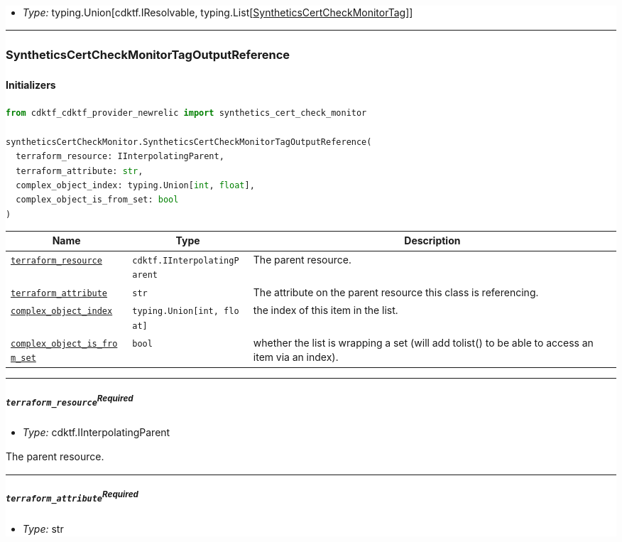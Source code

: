 - *Type:* typing.Union[cdktf.IResolvable, typing.List[<a href="#@cdktf/provider-newrelic.syntheticsCertCheckMonitor.SyntheticsCertCheckMonitorTag">SyntheticsCertCheckMonitorTag</a>]]

---


### SyntheticsCertCheckMonitorTagOutputReference <a name="SyntheticsCertCheckMonitorTagOutputReference" id="@cdktf/provider-newrelic.syntheticsCertCheckMonitor.SyntheticsCertCheckMonitorTagOutputReference"></a>

#### Initializers <a name="Initializers" id="@cdktf/provider-newrelic.syntheticsCertCheckMonitor.SyntheticsCertCheckMonitorTagOutputReference.Initializer"></a>

```python
from cdktf_cdktf_provider_newrelic import synthetics_cert_check_monitor

syntheticsCertCheckMonitor.SyntheticsCertCheckMonitorTagOutputReference(
  terraform_resource: IInterpolatingParent,
  terraform_attribute: str,
  complex_object_index: typing.Union[int, float],
  complex_object_is_from_set: bool
)
```

| **Name** | **Type** | **Description** |
| --- | --- | --- |
| <code><a href="#@cdktf/provider-newrelic.syntheticsCertCheckMonitor.SyntheticsCertCheckMonitorTagOutputReference.Initializer.parameter.terraformResource">terraform_resource</a></code> | <code>cdktf.IInterpolatingParent</code> | The parent resource. |
| <code><a href="#@cdktf/provider-newrelic.syntheticsCertCheckMonitor.SyntheticsCertCheckMonitorTagOutputReference.Initializer.parameter.terraformAttribute">terraform_attribute</a></code> | <code>str</code> | The attribute on the parent resource this class is referencing. |
| <code><a href="#@cdktf/provider-newrelic.syntheticsCertCheckMonitor.SyntheticsCertCheckMonitorTagOutputReference.Initializer.parameter.complexObjectIndex">complex_object_index</a></code> | <code>typing.Union[int, float]</code> | the index of this item in the list. |
| <code><a href="#@cdktf/provider-newrelic.syntheticsCertCheckMonitor.SyntheticsCertCheckMonitorTagOutputReference.Initializer.parameter.complexObjectIsFromSet">complex_object_is_from_set</a></code> | <code>bool</code> | whether the list is wrapping a set (will add tolist() to be able to access an item via an index). |

---

##### `terraform_resource`<sup>Required</sup> <a name="terraform_resource" id="@cdktf/provider-newrelic.syntheticsCertCheckMonitor.SyntheticsCertCheckMonitorTagOutputReference.Initializer.parameter.terraformResource"></a>

- *Type:* cdktf.IInterpolatingParent

The parent resource.

---

##### `terraform_attribute`<sup>Required</sup> <a name="terraform_attribute" id="@cdktf/provider-newrelic.syntheticsCertCheckMonitor.SyntheticsCertCheckMonitorTagOutputReference.Initializer.parameter.terraformAttribute"></a>

- *Type:* str
